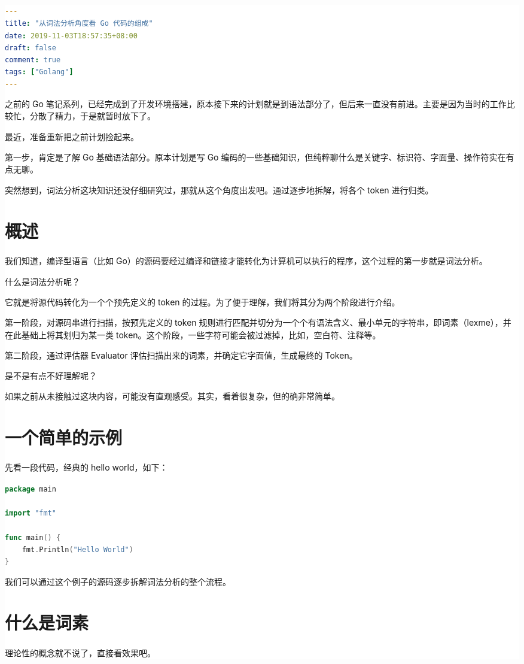 ```yaml
---
title: "从词法分析角度看 Go 代码的组成"
date: 2019-11-03T18:57:35+08:00
draft: false
comment: true
tags: ["Golang"]
---
```


之前的 Go 笔记系列，已经完成到了开发环境搭建，原本接下来的计划就是到语法部分了，但后来一直没有前进。主要是因为当时的工作比较忙，分散了精力，于是就暂时放下了。

最近，准备重新把之前计划捡起来。

第一步，肯定是了解 Go 基础语法部分。原本计划是写 Go 编码的一些基础知识，但纯粹聊什么是关键字、标识符、字面量、操作符实在有点无聊。

突然想到，词法分析这块知识还没仔细研究过，那就从这个角度出发吧。通过逐步地拆解，将各个 token 进行归类。

# 概述

我们知道，编译型语言（比如 Go）的源码要经过编译和链接才能转化为计算机可以执行的程序，这个过程的第一步就是词法分析。

什么是词法分析呢？

它就是将源代码转化为一个个预先定义的 token 的过程。为了便于理解，我们将其分为两个阶段进行介绍。

第一阶段，对源码串进行扫描，按预先定义的 token 规则进行匹配并切分为一个个有语法含义、最小单元的字符串，即词素（lexme），并在此基础上将其划归为某一类 token。这个阶段，一些字符可能会被过滤掉，比如，空白符、注释等。

第二阶段，通过评估器 Evaluator 评估扫描出来的词素，并确定它字面值，生成最终的 Token。

是不是有点不好理解呢？

如果之前从未接触过这块内容，可能没有直观感受。其实，看着很复杂，但的确非常简单。

# 一个简单的示例

先看一段代码，经典的 hello world，如下：

```go
package main

import "fmt"

func main() {
    fmt.Println("Hello World")
}
```

我们可以通过这个例子的源码逐步拆解词法分析的整个流程。

# 什么是词素

理论性的概念就不说了，直接看效果吧。

